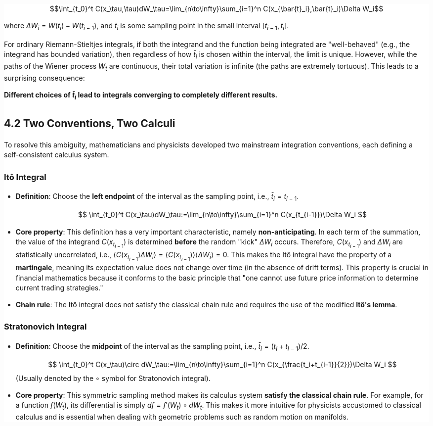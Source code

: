 $$\int_{t_0}^t C(x_\tau,\tau)dW_\tau=\lim_{n\to\infty}\sum_{i=1}^n C(x_{\bar{t}_i},\bar{t}_i)\Delta W_i$$

where $\Delta W_i=W(t_i)-W(t_{i-1})$, and $\bar{t}_i$ is some sampling point in the small interval $[t_{i-1},t_i]$.

For ordinary Riemann-Stieltjes integrals, if both the integrand and the function being integrated are "well-behaved" (e.g., the integrand has bounded variation), then regardless of how $\bar{t}_i$ is chosen within the interval, the limit is unique. However, while the paths of the Wiener process $W_t$ are continuous, their total variation is infinite (the paths are extremely tortuous). This leads to a surprising consequence:

**Different choices of $\bar{t}_i$ lead to integrals converging to completely different results.**

## 4.2 Two Conventions, Two Calculi

To resolve this ambiguity, mathematicians and physicists developed two mainstream integration conventions, each defining a self-consistent calculus system.

### Itô Integral

* **Definition**: Choose the **left endpoint** of the interval as the sampling point, i.e., $\bar{t}_i=t_{i-1}$.

  $$
  \int_{t_0}^t C(x_\tau)dW_\tau:=\lim_{n\to\infty}\sum_{i=1}^n C(x_{t_{i-1}})\Delta W_i
  $$

* **Core property**: This definition has a very important characteristic, namely **non-anticipating**. In each term of the summation, the value of the integrand $C(x_{t_{i-1}})$ is determined **before** the random "kick" $\Delta W_i$ occurs. Therefore, $C(x_{t_{i-1}})$ and $\Delta W_i$ are statistically uncorrelated, i.e., $\langle C(x_{t_{i-1}})\Delta W_i\rangle=\langle C(x_{t_{i-1}})\rangle\langle\Delta W_i\rangle=0$. This makes the Itô integral have the property of a **martingale**, meaning its expectation value does not change over time (in the absence of drift terms). This property is crucial in financial mathematics because it conforms to the basic principle that "one cannot use future price information to determine current trading strategies."

* **Chain rule**: The Itô integral does not satisfy the classical chain rule and requires the use of the modified **Itô's lemma**.

### Stratonovich Integral

* **Definition**: Choose the **midpoint** of the interval as the sampling point, i.e., $\bar{t}_i=(t_i+t_{i-1})/2$.

  $$
  \int_{t_0}^t C(x_\tau)\circ dW_\tau:=\lim_{n\to\infty}\sum_{i=1}^n C(x_{\frac{t_i+t_{i-1}}{2}})\Delta W_i
  $$
  (Usually denoted by the $\circ$ symbol for Stratonovich integral).

* **Core property**: This symmetric sampling method makes its calculus system **satisfy the classical chain rule**. For example, for a function $f(W_t)$, its differential is simply $df=f'(W_t)\circ dW_t$. This makes it more intuitive for physicists accustomed to classical calculus and is essential when dealing with geometric problems such as random motion on manifolds.
